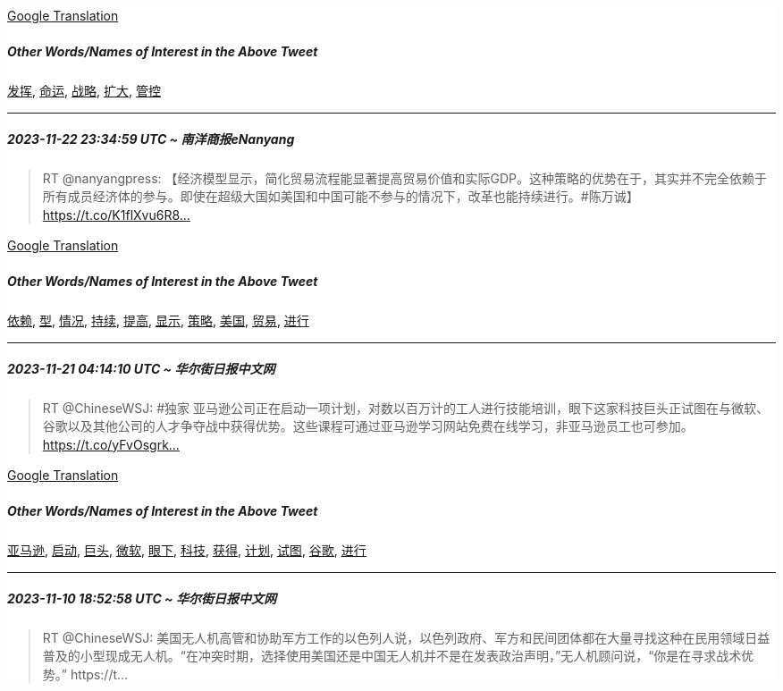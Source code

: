 [Google Translation](https://translate.google.com/?hi=en&tab=TT&sl=zh-CN&tl=en&op=translate&text=RT+%40nanyangpress%3A+%E4%B9%A0%E8%BF%91%E5%B9%B3%E8%A1%A8%E7%A4%BA%EF%BC%8C%E4%B8%AD%E8%B6%8A%E8%A6%81%E4%BF%9D%E6%8C%81%E6%88%98%E7%95%A5%E6%B2%9F%E9%80%9A%EF%BC%8C%E8%90%BD%E5%AE%9E%E4%B8%AD%E8%B6%8A%E5%91%BD%E8%BF%90%E5%85%B1%E5%90%8C%E4%BD%93%E6%94%BF%E6%B2%BB%E5%9F%BA%E7%A1%80%EF%BC%9B%E5%8F%91%E6%8C%A5%E4%BA%92%E8%A1%A5%E4%BC%98%E5%8A%BF%EF%BC%8C%E5%BC%BA%E5%8C%96%E4%B8%AD%E8%B6%8A%E5%91%BD%E8%BF%90%E5%85%B1%E5%90%8C%E4%BD%93%E5%90%88%E4%BD%9C%E5%9F%BA%E7%A1%80%EF%BC%9B%E5%8A%A0%E5%BC%BA%E5%8F%8B%E5%A5%BD%E4%BA%A4%E6%B5%81%EF%BC%8C%E7%AD%91%E7%89%A2%E4%B8%AD%E8%B6%8A%E5%91%BD%E8%BF%90%E5%85%B1%E5%90%8C%E4%BD%93%E6%B0%91%E6%84%8F%E5%9F%BA%E7%A1%80%EF%BC%9B%E5%A6%A5%E5%96%84%E7%AE%A1%E6%8E%A7%E5%88%86%E6%AD%A7%EF%BC%8C%E6%89%A9%E5%A4%A7%E4%B8%AD%E8%B6%8A%E5%91%BD%E8%BF%90%E5%85%B1%E5%90%8C%E4%BD%93%E5%85%B1%E8%AF%86%E5%9F%BA%E7%A1%80%E3%80%82https%3A%2F%2Ft.co%2FyTkJS1LRkY+http%E2%80%A6)
##### Other Words/Names of Interest in the Above Tweet
[发挥](发挥.md), [命运](命运.md), [战略](战略.md), [扩大](扩大.md), [管控](管控.md)
___
##### 2023-11-22 23:34:59 UTC ~ 南洋商报eNanyang
> RT @nanyangpress: 【经济模型显示，简化贸易流程能显著提高贸易价值和实际GDP。这种策略的优势在于，其实并不完全依赖于所有成员经济体的参与。即使在超级大国如美国和中国可能不参与的情况下，改革也能持续进行。#陈万诚】https://t.co/K1flXvu6R8…

[Google Translation](https://translate.google.com/?hi=en&tab=TT&sl=zh-CN&tl=en&op=translate&text=RT+%40nanyangpress%3A+%E3%80%90%E7%BB%8F%E6%B5%8E%E6%A8%A1%E5%9E%8B%E6%98%BE%E7%A4%BA%EF%BC%8C%E7%AE%80%E5%8C%96%E8%B4%B8%E6%98%93%E6%B5%81%E7%A8%8B%E8%83%BD%E6%98%BE%E8%91%97%E6%8F%90%E9%AB%98%E8%B4%B8%E6%98%93%E4%BB%B7%E5%80%BC%E5%92%8C%E5%AE%9E%E9%99%85GDP%E3%80%82%E8%BF%99%E7%A7%8D%E7%AD%96%E7%95%A5%E7%9A%84%E4%BC%98%E5%8A%BF%E5%9C%A8%E4%BA%8E%EF%BC%8C%E5%85%B6%E5%AE%9E%E5%B9%B6%E4%B8%8D%E5%AE%8C%E5%85%A8%E4%BE%9D%E8%B5%96%E4%BA%8E%E6%89%80%E6%9C%89%E6%88%90%E5%91%98%E7%BB%8F%E6%B5%8E%E4%BD%93%E7%9A%84%E5%8F%82%E4%B8%8E%E3%80%82%E5%8D%B3%E4%BD%BF%E5%9C%A8%E8%B6%85%E7%BA%A7%E5%A4%A7%E5%9B%BD%E5%A6%82%E7%BE%8E%E5%9B%BD%E5%92%8C%E4%B8%AD%E5%9B%BD%E5%8F%AF%E8%83%BD%E4%B8%8D%E5%8F%82%E4%B8%8E%E7%9A%84%E6%83%85%E5%86%B5%E4%B8%8B%EF%BC%8C%E6%94%B9%E9%9D%A9%E4%B9%9F%E8%83%BD%E6%8C%81%E7%BB%AD%E8%BF%9B%E8%A1%8C%E3%80%82%23%E9%99%88%E4%B8%87%E8%AF%9A%E3%80%91https%3A%2F%2Ft.co%2FK1flXvu6R8%E2%80%A6)
##### Other Words/Names of Interest in the Above Tweet
[依赖](依赖.md), [型](型.md), [情况](情况.md), [持续](持续.md), [提高](提高.md), [显示](显示.md), [策略](策略.md), [美国](美国.md), [贸易](贸易.md), [进行](进行.md)
___
##### 2023-11-21 04:14:10 UTC ~ 华尔街日报中文网
> RT @ChineseWSJ: #独家 亚马逊公司正在启动一项计划，对数以百万计的工人进行技能培训，眼下这家科技巨头正试图在与微软、谷歌以及其他公司的人才争夺战中获得优势。这些课程可通过亚马逊学习网站免费在线学习，非亚马逊员工也可参加。https://t.co/yFvOsgrk…

[Google Translation](https://translate.google.com/?hi=en&tab=TT&sl=zh-CN&tl=en&op=translate&text=RT+%40ChineseWSJ%3A+%23%E7%8B%AC%E5%AE%B6+%E4%BA%9A%E9%A9%AC%E9%80%8A%E5%85%AC%E5%8F%B8%E6%AD%A3%E5%9C%A8%E5%90%AF%E5%8A%A8%E4%B8%80%E9%A1%B9%E8%AE%A1%E5%88%92%EF%BC%8C%E5%AF%B9%E6%95%B0%E4%BB%A5%E7%99%BE%E4%B8%87%E8%AE%A1%E7%9A%84%E5%B7%A5%E4%BA%BA%E8%BF%9B%E8%A1%8C%E6%8A%80%E8%83%BD%E5%9F%B9%E8%AE%AD%EF%BC%8C%E7%9C%BC%E4%B8%8B%E8%BF%99%E5%AE%B6%E7%A7%91%E6%8A%80%E5%B7%A8%E5%A4%B4%E6%AD%A3%E8%AF%95%E5%9B%BE%E5%9C%A8%E4%B8%8E%E5%BE%AE%E8%BD%AF%E3%80%81%E8%B0%B7%E6%AD%8C%E4%BB%A5%E5%8F%8A%E5%85%B6%E4%BB%96%E5%85%AC%E5%8F%B8%E7%9A%84%E4%BA%BA%E6%89%8D%E4%BA%89%E5%A4%BA%E6%88%98%E4%B8%AD%E8%8E%B7%E5%BE%97%E4%BC%98%E5%8A%BF%E3%80%82%E8%BF%99%E4%BA%9B%E8%AF%BE%E7%A8%8B%E5%8F%AF%E9%80%9A%E8%BF%87%E4%BA%9A%E9%A9%AC%E9%80%8A%E5%AD%A6%E4%B9%A0%E7%BD%91%E7%AB%99%E5%85%8D%E8%B4%B9%E5%9C%A8%E7%BA%BF%E5%AD%A6%E4%B9%A0%EF%BC%8C%E9%9D%9E%E4%BA%9A%E9%A9%AC%E9%80%8A%E5%91%98%E5%B7%A5%E4%B9%9F%E5%8F%AF%E5%8F%82%E5%8A%A0%E3%80%82https%3A%2F%2Ft.co%2FyFvOsgrk%E2%80%A6)
##### Other Words/Names of Interest in the Above Tweet
[亚马逊](亚马逊.md), [启动](启动.md), [巨头](巨头.md), [微软](微软.md), [眼下](眼下.md), [科技](科技.md), [获得](获得.md), [计划](计划.md), [试图](试图.md), [谷歌](谷歌.md), [进行](进行.md)
___
##### 2023-11-10 18:52:58 UTC ~ 华尔街日报中文网
> RT @ChineseWSJ: 美国无人机高管和协助军方工作的以色列人说，以色列政府、军方和民间团体都在大量寻找这种在民用领域日益普及的小型现成无人机。“在冲突时期，选择使用美国还是中国无人机并不是在发表政治声明，”无人机顾问说，“你是在寻求战术优势。” https://t…
